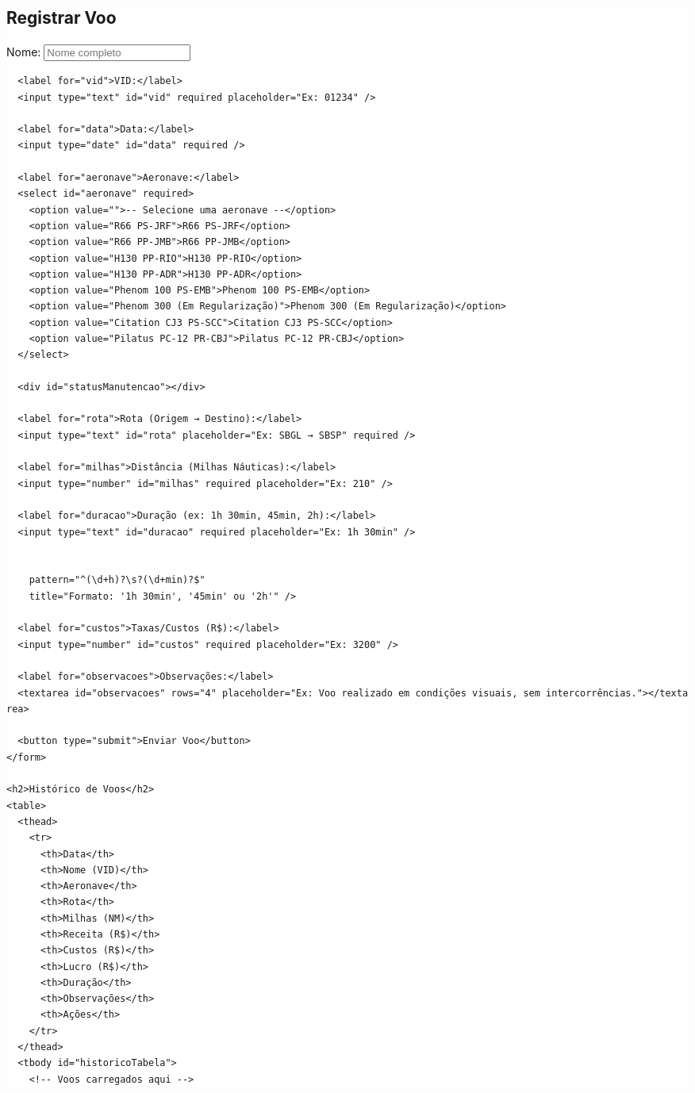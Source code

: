   <main>
    <h2>Registrar Voo</h2>
    <form id="diarioBordoForm">
      <label for="comandante">Nome:</label>
      <input type="text" id="comandante" required placeholder="Nome completo" />

      <label for="vid">VID:</label>
      <input type="text" id="vid" required placeholder="Ex: 01234" />

      <label for="data">Data:</label>
      <input type="date" id="data" required />

      <label for="aeronave">Aeronave:</label>
      <select id="aeronave" required>
        <option value="">-- Selecione uma aeronave --</option>
        <option value="R66 PS-JRF">R66 PS-JRF</option>
        <option value="R66 PP-JMB">R66 PP-JMB</option>
        <option value="H130 PP-RIO">H130 PP-RIO</option>
        <option value="H130 PP-ADR">H130 PP-ADR</option>
        <option value="Phenom 100 PS-EMB">Phenom 100 PS-EMB</option>
        <option value="Phenom 300 (Em Regularização)">Phenom 300 (Em Regularização)</option>
        <option value="Citation CJ3 PS-SCC">Citation CJ3 PS-SCC</option>
        <option value="Pilatus PC-12 PR-CBJ">Pilatus PC-12 PR-CBJ</option>
      </select>

      <div id="statusManutencao"></div>

      <label for="rota">Rota (Origem → Destino):</label>
      <input type="text" id="rota" placeholder="Ex: SBGL → SBSP" required />

      <label for="milhas">Distância (Milhas Náuticas):</label>
      <input type="number" id="milhas" required placeholder="Ex: 210" />

      <label for="duracao">Duração (ex: 1h 30min, 45min, 2h):</label>
      <input type="text" id="duracao" required placeholder="Ex: 1h 30min" />


        pattern="^(\d+h)?\s?(\d+min)?$" 
        title="Formato: '1h 30min', '45min' ou '2h'" />

      <label for="custos">Taxas/Custos (R$):</label>
      <input type="number" id="custos" required placeholder="Ex: 3200" />

      <label for="observacoes">Observações:</label>
      <textarea id="observacoes" rows="4" placeholder="Ex: Voo realizado em condições visuais, sem intercorrências."></textarea>

      <button type="submit">Enviar Voo</button>
    </form>

    <h2>Histórico de Voos</h2>
    <table>
      <thead>
        <tr>
          <th>Data</th>
          <th>Nome (VID)</th>
          <th>Aeronave</th>
          <th>Rota</th>
          <th>Milhas (NM)</th>
          <th>Receita (R$)</th>
          <th>Custos (R$)</th>
          <th>Lucro (R$)</th>
          <th>Duração</th>
          <th>Observações</th>
          <th>Ações</th>
        </tr>
      </thead>
      <tbody id="historicoTabela">
        <!-- Voos carregados aqui -->
